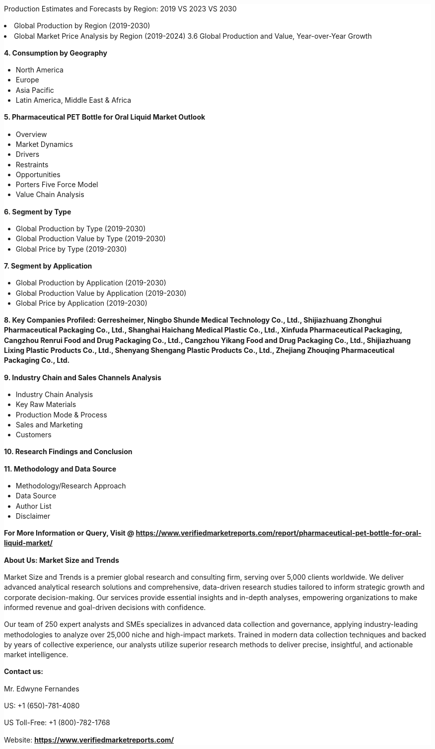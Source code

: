 Production Estimates and Forecasts by Region: 2019 VS 2023 VS 2030</li><li>Global Production by Region (2019-2030)</li><li>Global Market Price Analysis by Region (2019-2024) 3.6 Global Production and Value, Year-over-Year Growth</li></ul><p><strong>4. Consumption by Geography</strong></p><ul> <li>North America</li> <li>Europe</li> <li>Asia Pacific</li> <li>Latin America, Middle East &amp; Africa</li></ul><p><strong>5. Pharmaceutical PET Bottle for Oral Liquid Market Outlook</strong></p><ul><li>Overview</li><li>Market Dynamics</li><li>Drivers</li><li>Restraints</li><li>Opportunities</li><li>Porters Five Force Model</li><li>Value Chain Analysis&nbsp;</li></ul><p><strong>6. Segment by Type</strong></p><ul><li>Global Production by Type (2019-2030)</li><li>Global Production Value by Type (2019-2030)</li><li>Global Price by Type (2019-2030)</li></ul><p><strong>7. Segment by Application</strong></p><ul><li>Global Production by Application (2019-2030)</li><li>Global Production Value by Application (2019-2030)</li><li>Global Price by Application (2019-2030)</li></ul><p><strong>8. Key Companies Profiled: Gerresheimer, Ningbo Shunde Medical Technology Co., Ltd., Shijiazhuang Zhonghui Pharmaceutical Packaging Co., Ltd., Shanghai Haichang Medical Plastic Co., Ltd., Xinfuda Pharmaceutical Packaging, Cangzhou Renrui Food and Drug Packaging Co., Ltd., Cangzhou Yikang Food and Drug Packaging Co., Ltd., Shijiazhuang Lixing Plastic Products Co., Ltd., Shenyang Shengang Plastic Products Co., Ltd., Zhejiang Zhouqing Pharmaceutical Packaging Co., Ltd.</strong></p><p><strong>9. Industry Chain and Sales Channels Analysis</strong></p><ul><li>Industry Chain Analysis</li><li>Key Raw Materials</li><li>Production Mode &amp; Process</li><li>Sales and Marketing</li><li>Customers</li></ul><p><strong>10. Research Findings and Conclusion</strong></p><p><strong>11. Methodology and Data Source</strong></p><ul><li>Methodology/Research Approach</li><li>Data Source</li><li>Author List</li><li>Disclaimer</li></ul></p><p><strong>For More Information or Query, Visit @ <a href="https://www.verifiedmarketreports.com/report/pharmaceutical-pet-bottle-for-oral-liquid-market/">https://www.verifiedmarketreports.com/report/pharmaceutical-pet-bottle-for-oral-liquid-market/</a></strong></p><p><strong>About Us: Market Size and Trends</strong></p><p>Market Size and Trends is a premier global research and consulting firm, serving over 5,000 clients worldwide. We deliver advanced analytical research solutions and comprehensive, data-driven research studies tailored to inform strategic growth and corporate decision-making. Our services provide essential insights and in-depth analyses, empowering organizations to make informed revenue and goal-driven decisions with confidence.</p><p>Our team of 250 expert analysts and SMEs specializes in advanced data collection and governance, applying industry-leading methodologies to analyze over 25,000 niche and high-impact markets. Trained in modern data collection techniques and backed by years of collective experience, our analysts utilize superior research methods to deliver precise, insightful, and actionable market intelligence.</p><p><strong>Contact us:</strong></p><p>Mr. Edwyne Fernandes</p><p>US: +1 (650)-781-4080</p><p>US Toll-Free: +1 (800)-782-1768</p><p>Website: <strong><a href="https://www.verifiedmarketreports.com/">https://www.verifiedmarketreports.com/</a></strong></p>
